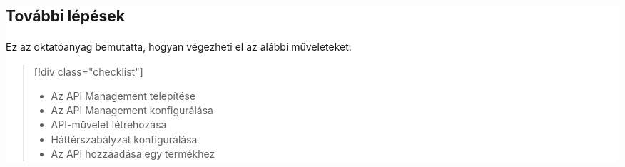 ## <a name="next-steps"></a>További lépések
Ez az oktatóanyag bemutatta, hogyan végezheti el az alábbi műveleteket:

> [!div class="checklist"]
> * Az API Management telepítése
> * Az API Management konfigurálása
> * API-művelet létrehozása
> * Háttérszabályzat konfigurálása
> * Az API hozzáadása egy termékhez

[azure-powershell]: https://azure.microsoft.com/documentation/articles/powershell-install-configure/

[apim-arm]:https://github.com/Azure/service-fabric-scripts-and-templates/blob/master/templates/service-integration/apim.json
[apim-parameters-arm]:https://github.com/Azure/service-fabric-scripts-and-templates/blob/master/templates/service-integration/apim.parameters.json

[network-arm]: https://github.com/Azure/service-fabric-scripts-and-templates/blob/master/templates/service-integration/network-apim.json
[network-parameters-arm]: https://github.com/Azure/service-fabric-scripts-and-templates/blob/master/templates/service-integration/network-apim.parameters.json


[sf-apim-topology-overview]: ./media/service-fabric-tutorial-deploy-api-management/sf-apim-topology-overview.png
